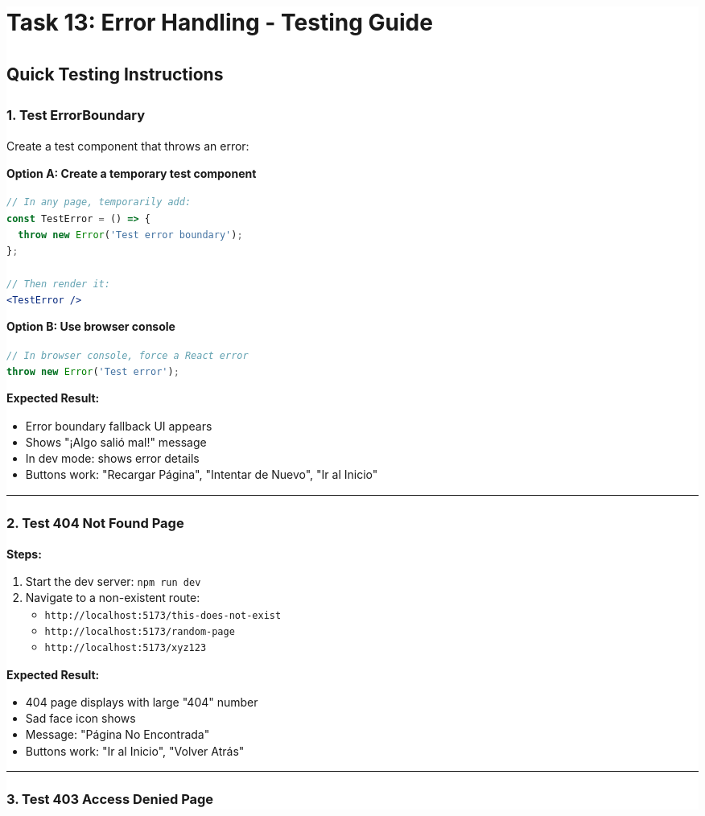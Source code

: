 # Task 13: Error Handling - Testing Guide

## Quick Testing Instructions

### 1. Test ErrorBoundary

Create a test component that throws an error:

**Option A: Create a temporary test component**
```jsx
// In any page, temporarily add:
const TestError = () => {
  throw new Error('Test error boundary');
};

// Then render it:
<TestError />
```

**Option B: Use browser console**
```javascript
// In browser console, force a React error
throw new Error('Test error');
```

**Expected Result:**
- Error boundary fallback UI appears
- Shows "¡Algo salió mal!" message
- In dev mode: shows error details
- Buttons work: "Recargar Página", "Intentar de Nuevo", "Ir al Inicio"

---

### 2. Test 404 Not Found Page

**Steps:**
1. Start the dev server: `npm run dev`
2. Navigate to a non-existent route:
   - `http://localhost:5173/this-does-not-exist`
   - `http://localhost:5173/random-page`
   - `http://localhost:5173/xyz123`

**Expected Result:**
- 404 page displays with large "404" number
- Sad face icon shows
- Message: "Página No Encontrada"
- Buttons work: "Ir al Inicio", "Volver Atrás"

---

### 3. Test 403 Access Denied Page
